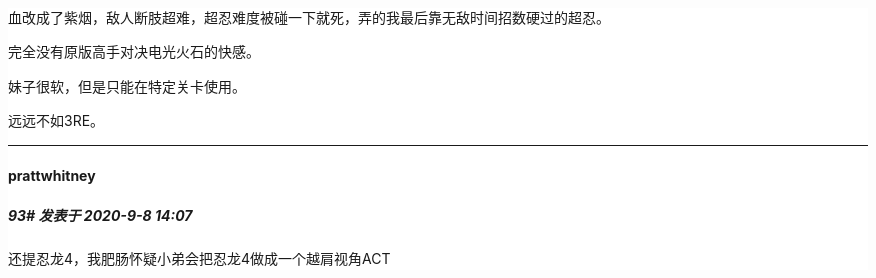 血改成了紫烟，敌人断肢超难，超忍难度被碰一下就死，弄的我最后靠无敌时间招数硬过的超忍。

完全没有原版高手对决电光火石的快感。


妹子很软，但是只能在特定关卡使用。


远远不如3RE。







*****

####  prattwhitney  
##### 93#       发表于 2020-9-8 14:07




还提忍龙4，我肥肠怀疑小弟会把忍龙4做成一个越肩视角ACT





                                              
